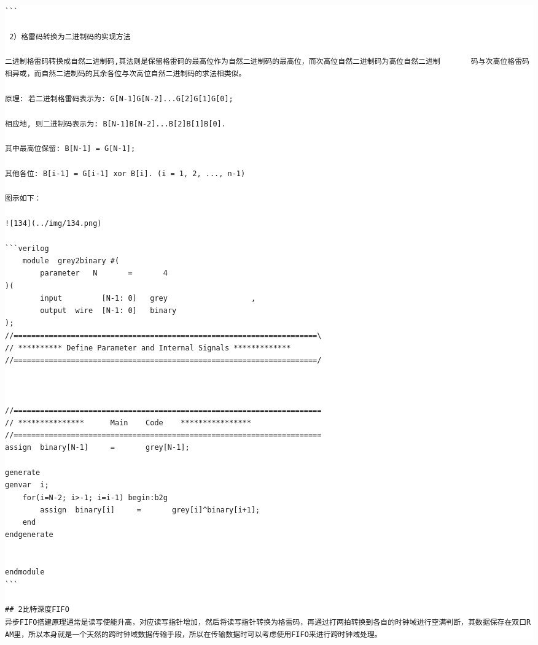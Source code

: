     ```

     2）格雷码转换为二进制码的实现方法

    二进制格雷码转换成自然二进制码,其法则是保留格雷码的最高位作为自然二进制码的最高位，而次高位自然二进制码为高位自然二进制       码与次高位格雷码相异或，而自然二进制码的其余各位与次高位自然二进制码的求法相类似。      

    原理: 若二进制格雷码表示为: G[N-1]G[N-2]...G[2]G[1]G[0];

    相应地, 则二进制码表示为: B[N-1]B[N-2]...B[2]B[1]B[0].

    其中最高位保留: B[N-1] = G[N-1];

    其他各位: B[i-1] = G[i-1] xor B[i]. (i = 1, 2, ..., n-1)

    图示如下：

    ![134](../img/134.png)

    ```verilog
        module  grey2binary #(
            parameter   N       =       4
    )(
            input         [N-1: 0]   grey                   ,
            output  wire  [N-1: 0]   binary
    );
    //=====================================================================\
    // ********** Define Parameter and Internal Signals *************
    //=====================================================================/
    
    
    
    //======================================================================
    // ***************      Main    Code    ****************
    //======================================================================
    assign  binary[N-1]     =       grey[N-1];
    
    generate
    genvar  i;
        for(i=N-2; i>-1; i=i-1) begin:b2g
            assign  binary[i]     =       grey[i]^binary[i+1];
        end
    endgenerate
    
    
    endmodule
    ```

    ## 2比特深度FIFO
    异步FIFO搭建原理通常是读写使能升高，对应读写指针增加，然后将读写指针转换为格雷码，再通过打两拍转换到各自的时钟域进行空满判断，其数据保存在双口RAM里，所以本身就是一个天然的跨时钟域数据传输手段，所以在传输数据时可以考虑使用FIFO来进行跨时钟域处理。


